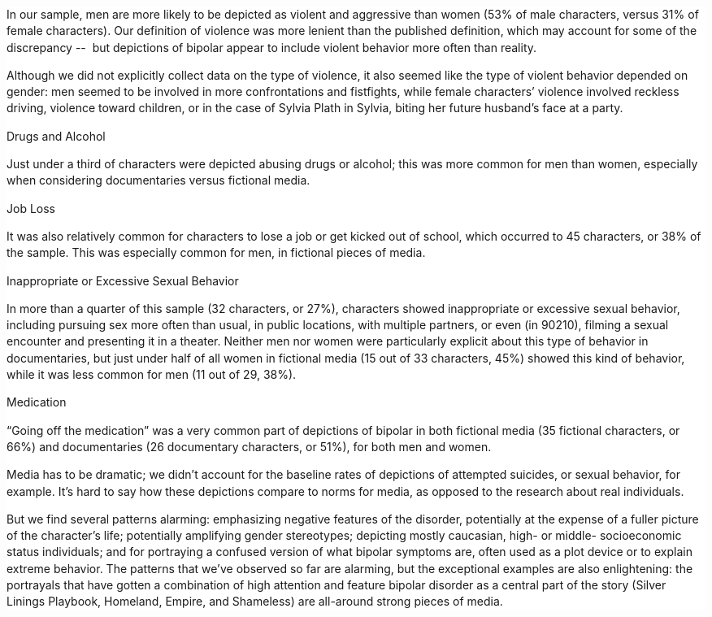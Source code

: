 In our sample, men are more likely to be depicted as violent and aggressive than women (53% of male characters, versus 31% of female characters). Our definition of violence was more lenient than the published definition, which may account for some of the discrepancy --  but depictions of bipolar appear to include violent behavior more often than reality.

Although we did not explicitly collect data on the type of violence, it also seemed like the type of violent behavior depended on gender: men seemed to be involved in more confrontations and fistfights, while female characters’ violence involved reckless driving, violence toward children, or in the case of Sylvia Plath in Sylvia, biting her future husband’s face at a party.

Drugs and Alcohol

Just under a third of characters were depicted abusing drugs or alcohol; this was more common for men than women, especially when considering documentaries versus fictional media.

Job Loss

It was also relatively common for characters to lose a job or get kicked out of school, which occurred to 45 characters, or 38% of the sample. This was especially common for men, in fictional pieces of media. 


Inappropriate or Excessive Sexual Behavior

In more than a quarter of this sample (32 characters, or 27%), characters showed inappropriate or excessive sexual behavior, including pursuing sex more often than usual, in public locations, with multiple partners, or even (in 90210), filming a sexual encounter and presenting it in a theater. Neither men nor women were particularly explicit about this type of behavior in documentaries, but just under half of all women in fictional media (15 out of 33 characters, 45%) showed this kind of behavior, while it was less common for men (11 out of 29, 38%).




Medication

“Going off the medication” was a very common part of depictions of bipolar in both fictional media (35 fictional characters, or 66%) and documentaries (26 documentary characters, or 51%), for both men and women. 



Media has to be dramatic; we didn’t account for the baseline rates of depictions of attempted suicides, or sexual behavior, for example. It’s hard to say how these depictions compare to norms for media, as opposed to the research about real individuals. 

But we find several patterns alarming: emphasizing negative features of the disorder, potentially at the expense of a fuller picture of the character’s life; potentially amplifying gender stereotypes; depicting mostly caucasian, high- or middle- socioeconomic status individuals; and for portraying a confused version of what bipolar symptoms are, often used as a plot device or to explain extreme behavior. The patterns that we’ve observed so far are alarming, but the exceptional examples are also enlightening: the portrayals that have gotten a combination of high attention and feature bipolar disorder as a central part of the story (Silver Linings Playbook, Homeland, Empire, and Shameless) are all-around strong pieces of media.

